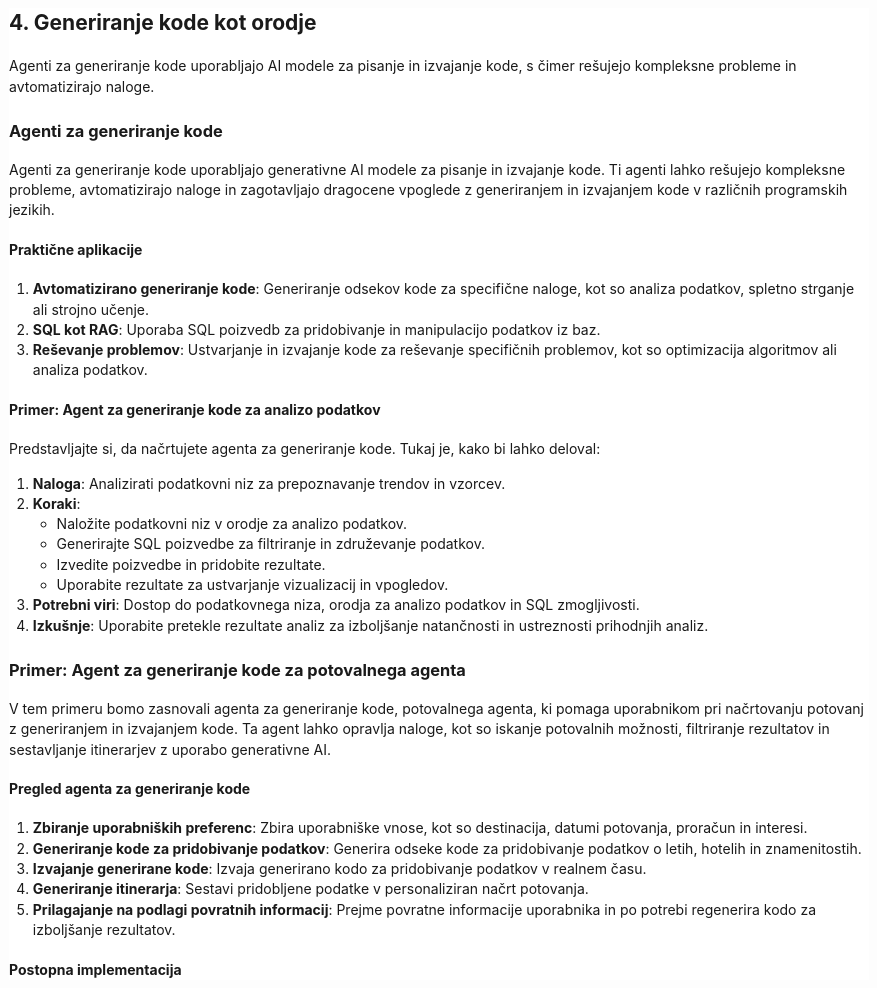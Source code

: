 
## 4. Generiranje kode kot orodje

Agenti za generiranje kode uporabljajo AI modele za pisanje in izvajanje kode, s čimer rešujejo kompleksne probleme in avtomatizirajo naloge.

### Agenti za generiranje kode

Agenti za generiranje kode uporabljajo generativne AI modele za pisanje in izvajanje kode. Ti agenti lahko rešujejo kompleksne probleme, avtomatizirajo naloge in zagotavljajo dragocene vpoglede z generiranjem in izvajanjem kode v različnih programskih jezikih.

#### Praktične aplikacije

1. **Avtomatizirano generiranje kode**: Generiranje odsekov kode za specifične naloge, kot so analiza podatkov, spletno strganje ali strojno učenje.
2. **SQL kot RAG**: Uporaba SQL poizvedb za pridobivanje in manipulacijo podatkov iz baz.
3. **Reševanje problemov**: Ustvarjanje in izvajanje kode za reševanje specifičnih problemov, kot so optimizacija algoritmov ali analiza podatkov.

#### Primer: Agent za generiranje kode za analizo podatkov

Predstavljajte si, da načrtujete agenta za generiranje kode. Tukaj je, kako bi lahko deloval:

1. **Naloga**: Analizirati podatkovni niz za prepoznavanje trendov in vzorcev.
2. **Koraki**:
   - Naložite podatkovni niz v orodje za analizo podatkov.
   - Generirajte SQL poizvedbe za filtriranje in združevanje podatkov.
   - Izvedite poizvedbe in pridobite rezultate.
   - Uporabite rezultate za ustvarjanje vizualizacij in vpogledov.
3. **Potrebni viri**: Dostop do podatkovnega niza, orodja za analizo podatkov in SQL zmogljivosti.
4. **Izkušnje**: Uporabite pretekle rezultate analiz za izboljšanje natančnosti in ustreznosti prihodnjih analiz.

### Primer: Agent za generiranje kode za potovalnega agenta

V tem primeru bomo zasnovali agenta za generiranje kode, potovalnega agenta, ki pomaga uporabnikom pri načrtovanju potovanj z generiranjem in izvajanjem kode. Ta agent lahko opravlja naloge, kot so iskanje potovalnih možnosti, filtriranje rezultatov in sestavljanje itinerarjev z uporabo generativne AI.

#### Pregled agenta za generiranje kode

1. **Zbiranje uporabniških preferenc**: Zbira uporabniške vnose, kot so destinacija, datumi potovanja, proračun in interesi.
2. **Generiranje kode za pridobivanje podatkov**: Generira odseke kode za pridobivanje podatkov o letih, hotelih in znamenitostih.
3. **Izvajanje generirane kode**: Izvaja generirano kodo za pridobivanje podatkov v realnem času.
4. **Generiranje itinerarja**: Sestavi pridobljene podatke v personaliziran načrt potovanja.
5. **Prilagajanje na podlagi povratnih informacij**: Prejme povratne informacije uporabnika in po potrebi regenerira kodo za izboljšanje rezultatov.

#### Postopna implementacija
